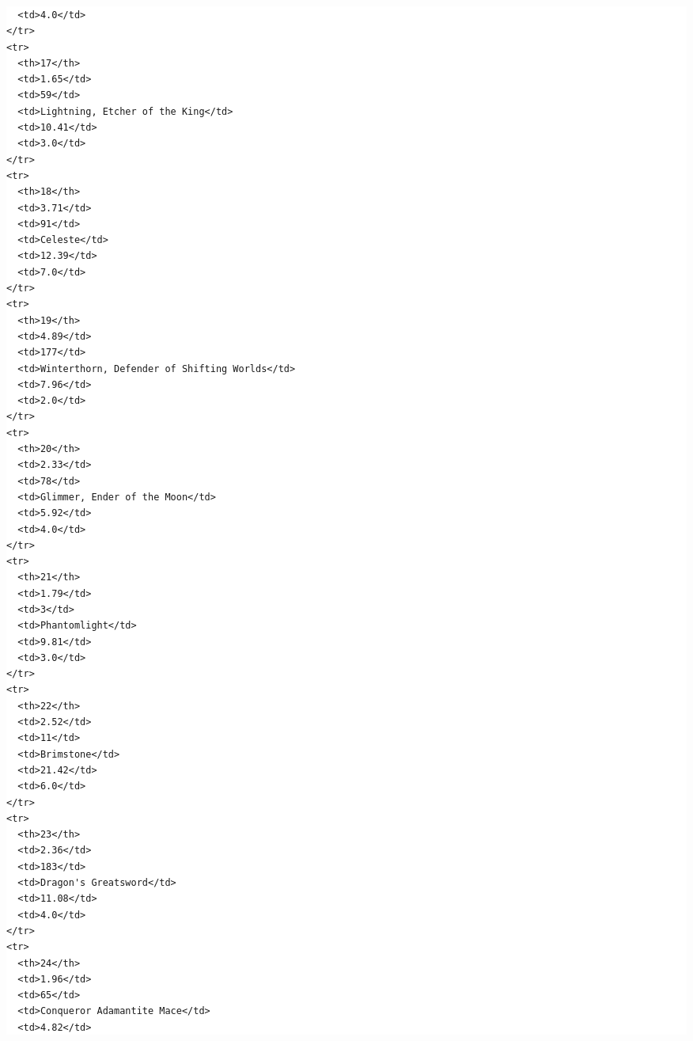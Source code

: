       <td>4.0</td>
    </tr>
    <tr>
      <th>17</th>
      <td>1.65</td>
      <td>59</td>
      <td>Lightning, Etcher of the King</td>
      <td>10.41</td>
      <td>3.0</td>
    </tr>
    <tr>
      <th>18</th>
      <td>3.71</td>
      <td>91</td>
      <td>Celeste</td>
      <td>12.39</td>
      <td>7.0</td>
    </tr>
    <tr>
      <th>19</th>
      <td>4.89</td>
      <td>177</td>
      <td>Winterthorn, Defender of Shifting Worlds</td>
      <td>7.96</td>
      <td>2.0</td>
    </tr>
    <tr>
      <th>20</th>
      <td>2.33</td>
      <td>78</td>
      <td>Glimmer, Ender of the Moon</td>
      <td>5.92</td>
      <td>4.0</td>
    </tr>
    <tr>
      <th>21</th>
      <td>1.79</td>
      <td>3</td>
      <td>Phantomlight</td>
      <td>9.81</td>
      <td>3.0</td>
    </tr>
    <tr>
      <th>22</th>
      <td>2.52</td>
      <td>11</td>
      <td>Brimstone</td>
      <td>21.42</td>
      <td>6.0</td>
    </tr>
    <tr>
      <th>23</th>
      <td>2.36</td>
      <td>183</td>
      <td>Dragon's Greatsword</td>
      <td>11.08</td>
      <td>4.0</td>
    </tr>
    <tr>
      <th>24</th>
      <td>1.96</td>
      <td>65</td>
      <td>Conqueror Adamantite Mace</td>
      <td>4.82</td>